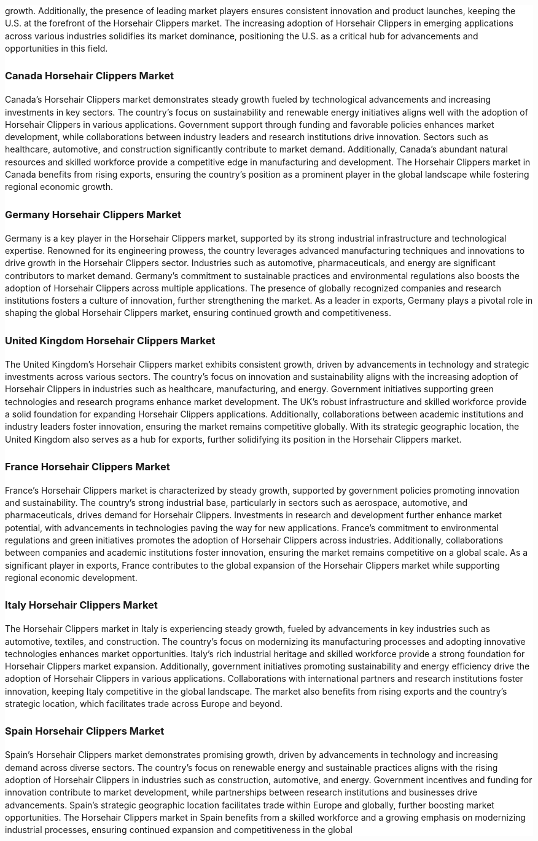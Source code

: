 growth. Additionally, the presence of leading market players ensures consistent innovation and product launches, keeping the U.S. at the forefront of the Horsehair Clippers market. The increasing adoption of Horsehair Clippers in emerging applications across various industries solidifies its market dominance, positioning the U.S. as a critical hub for advancements and opportunities in this field.</p><h3>Canada Horsehair Clippers Market</h3><p>Canada&rsquo;s Horsehair Clippers market demonstrates steady growth fueled by technological advancements and increasing investments in key sectors. The country&rsquo;s focus on sustainability and renewable energy initiatives aligns well with the adoption of Horsehair Clippers in various applications. Government support through funding and favorable policies enhances market development, while collaborations between industry leaders and research institutions drive innovation. Sectors such as healthcare, automotive, and construction significantly contribute to market demand. Additionally, Canada&rsquo;s abundant natural resources and skilled workforce provide a competitive edge in manufacturing and development. The Horsehair Clippers market in Canada benefits from rising exports, ensuring the country&rsquo;s position as a prominent player in the global landscape while fostering regional economic growth.</p><h3>Germany Horsehair Clippers Market</h3><p>Germany is a key player in the Horsehair Clippers market, supported by its strong industrial infrastructure and technological expertise. Renowned for its engineering prowess, the country leverages advanced manufacturing techniques and innovations to drive growth in the Horsehair Clippers sector. Industries such as automotive, pharmaceuticals, and energy are significant contributors to market demand. Germany&rsquo;s commitment to sustainable practices and environmental regulations also boosts the adoption of Horsehair Clippers across multiple applications. The presence of globally recognized companies and research institutions fosters a culture of innovation, further strengthening the market. As a leader in exports, Germany plays a pivotal role in shaping the global Horsehair Clippers market, ensuring continued growth and competitiveness.</p><h3>United Kingdom Horsehair Clippers Market</h3><p>The United Kingdom&rsquo;s Horsehair Clippers market exhibits consistent growth, driven by advancements in technology and strategic investments across various sectors. The country&rsquo;s focus on innovation and sustainability aligns with the increasing adoption of Horsehair Clippers in industries such as healthcare, manufacturing, and energy. Government initiatives supporting green technologies and research programs enhance market development. The UK&rsquo;s robust infrastructure and skilled workforce provide a solid foundation for expanding Horsehair Clippers applications. Additionally, collaborations between academic institutions and industry leaders foster innovation, ensuring the market remains competitive globally. With its strategic geographic location, the United Kingdom also serves as a hub for exports, further solidifying its position in the Horsehair Clippers market.</p><h3>France Horsehair Clippers Market</h3><p>France&rsquo;s Horsehair Clippers market is characterized by steady growth, supported by government policies promoting innovation and sustainability. The country&rsquo;s strong industrial base, particularly in sectors such as aerospace, automotive, and pharmaceuticals, drives demand for Horsehair Clippers. Investments in research and development further enhance market potential, with advancements in technologies paving the way for new applications. France&rsquo;s commitment to environmental regulations and green initiatives promotes the adoption of Horsehair Clippers across industries. Additionally, collaborations between companies and academic institutions foster innovation, ensuring the market remains competitive on a global scale. As a significant player in exports, France contributes to the global expansion of the Horsehair Clippers market while supporting regional economic development.</p><h3>Italy Horsehair Clippers Market</h3><p>The Horsehair Clippers market in Italy is experiencing steady growth, fueled by advancements in key industries such as automotive, textiles, and construction. The country&rsquo;s focus on modernizing its manufacturing processes and adopting innovative technologies enhances market opportunities. Italy&rsquo;s rich industrial heritage and skilled workforce provide a strong foundation for Horsehair Clippers market expansion. Additionally, government initiatives promoting sustainability and energy efficiency drive the adoption of Horsehair Clippers in various applications. Collaborations with international partners and research institutions foster innovation, keeping Italy competitive in the global landscape. The market also benefits from rising exports and the country&rsquo;s strategic location, which facilitates trade across Europe and beyond.</p><h3>Spain Horsehair Clippers Market</h3><p>Spain&rsquo;s Horsehair Clippers market demonstrates promising growth, driven by advancements in technology and increasing demand across diverse sectors. The country&rsquo;s focus on renewable energy and sustainable practices aligns with the rising adoption of Horsehair Clippers in industries such as construction, automotive, and energy. Government incentives and funding for innovation contribute to market development, while partnerships between research institutions and businesses drive advancements. Spain&rsquo;s strategic geographic location facilitates trade within Europe and globally, further boosting market opportunities. The Horsehair Clippers market in Spain benefits from a skilled workforce and a growing emphasis on modernizing industrial processes, ensuring continued expansion and competitiveness in the global